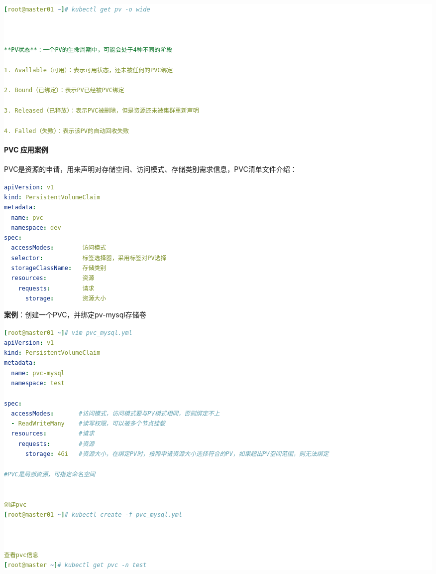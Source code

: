 ```yaml
[root@master01 ~]# kubectl get pv -o wide



**PV状态**：一个PV的生命周期中，可能会处于4种不同的阶段

1. Avallable（可用）：表示可用状态，还未被任何的PVC绑定

2. Bound（已绑定）：表示PV已经被PVC绑定

3. Released（已释放）：表示PVC被删除，但是资源还未被集群重新声明

4. Falled（失败）：表示该PV的自动回收失败
```





#### PVC 应用案例
PVC是资源的申请，用来声明对存储空间、访问模式、存储类别需求信息，PVC清单文件介绍：

```yaml
apiVersion: v1
kind: PersistentVolumeClaim
metadata:
  name: pvc
  namespace: dev
spec:
  accessModes:        访问模式
  selector:           标签选择器，采用标签对PV选择
  storageClassName:   存储类别
  resources:          资源
    requests:         请求
      storage:        资源大小
```



**案例**：创建一个PVC，并绑定pv-mysql存储卷

```yaml
[root@master01 ~]# vim pvc_mysql.yml
apiVersion: v1
kind: PersistentVolumeClaim
metadata:
  name: pvc-mysql
  namespace: test

spec:
  accessModes:       #访问模式，访问模式要与PV模式相同，否则绑定不上
  - ReadWriteMany    #读写权限，可以被多个节点挂载
  resources:         #请求
    requests:        #资源
      storage: 4Gi   #资源大小，在绑定PV时，按照申请资源大小选择符合的PV，如果超出PV空间范围，则无法绑定

#PVC是局部资源，可指定命名空间


创建pvc
[root@master01 ~]# kubectl create -f pvc_mysql.yml



查看pvc信息
[root@master ~]# kubectl get pvc -n test


```